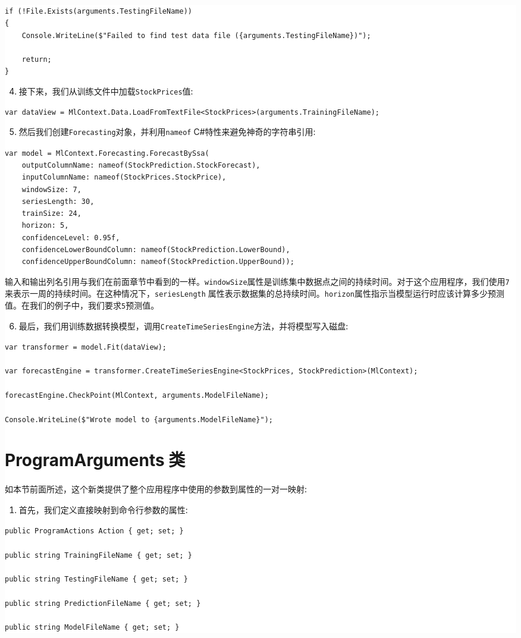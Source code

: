 ```
if (!File.Exists(arguments.TestingFileName))
{
    Console.WriteLine($"Failed to find test data file ({arguments.TestingFileName})");

    return;
}
```

4.  接下来，我们从训练文件中加载`StockPrices`值:

```
var dataView = MlContext.Data.LoadFromTextFile<StockPrices>(arguments.TrainingFileName);
```

5.  然后我们创建`Forecasting`对象，并利用`nameof` C#特性来避免神奇的字符串引用:

```
var model = MlContext.Forecasting.ForecastBySsa(
    outputColumnName: nameof(StockPrediction.StockForecast),
    inputColumnName: nameof(StockPrices.StockPrice), 
    windowSize: 7, 
    seriesLength: 30, 
    trainSize: 24, 
    horizon: 5,
    confidenceLevel: 0.95f,
    confidenceLowerBoundColumn: nameof(StockPrediction.LowerBound),
    confidenceUpperBoundColumn: nameof(StockPrediction.UpperBound));
```

输入和输出列名引用与我们在前面章节中看到的一样。`windowSize`属性是训练集中数据点之间的持续时间。对于这个应用程序，我们使用`7`来表示一周的持续时间。在这种情况下，`seriesLength` 属性表示数据集的总持续时间。`horizon`属性指示当模型运行时应该计算多少预测值。在我们的例子中，我们要求`5`预测值。

6.  最后，我们用训练数据转换模型，调用`CreateTimeSeriesEngine`方法，并将模型写入磁盘:

```
var transformer = model.Fit(dataView);

var forecastEngine = transformer.CreateTimeSeriesEngine<StockPrices, StockPrediction>(MlContext);

forecastEngine.CheckPoint(MlContext, arguments.ModelFileName);

Console.WriteLine($"Wrote model to {arguments.ModelFileName}");
```

<title>The ProgramArguments class</title> 

# ProgramArguments 类

如本节前面所述，这个新类提供了整个应用程序中使用的参数到属性的一对一映射:

1.  首先，我们定义直接映射到命令行参数的属性:

```
public ProgramActions Action { get; set; }

public string TrainingFileName { get; set; }

public string TestingFileName { get; set; }

public string PredictionFileName { get; set; }

public string ModelFileName { get; set; }
```
